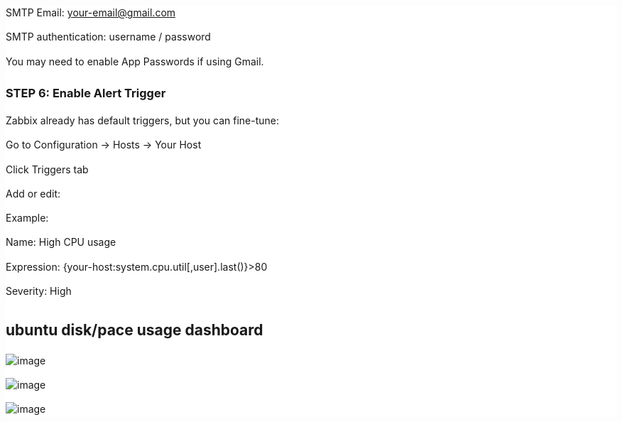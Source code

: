 SMTP Email: your-email@gmail.com

SMTP authentication: username / password

You may need to enable App Passwords if using Gmail.

### STEP 6: Enable Alert Trigger
Zabbix already has default triggers, but you can fine-tune:

Go to Configuration → Hosts → Your Host

Click Triggers tab

Add or edit:

Example:

Name: High CPU usage

Expression: {your-host:system.cpu.util[,user].last()}>80

Severity: High



## ubuntu disk/pace usage dashboard

![image](https://github.com/user-attachments/assets/156e27b5-7ac5-4490-a7a9-0fb0ce75d4a4)

![image](https://github.com/user-attachments/assets/8f5baee2-e554-4a41-95df-96919d7fcffd)

![image](https://github.com/user-attachments/assets/221d94ce-19fe-4fda-addc-500d4f9196af)




 








